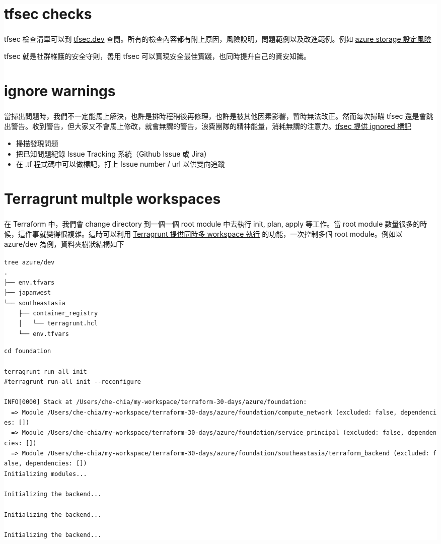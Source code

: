 # tfsec checks

tfsec 檢查清單可以到 [tfsec.dev](https://tfsec.dev/) 查閱。所有的檢查內容都有附上原因，風險說明，問題範例以及改進範例。例如 [azure storage 設定風險](https://tfsec.dev/docs/azure/storage/use-secure-tls-policy/#azure/storage)

tfsec 就是社群維護的安全守則，善用 tfsec 可以實現安全最佳實踐，也同時提升自己的資安知識。

# ignore warnings

當掃出問題時，我們不一定能馬上解決，也許是排時程稍後再修理，也許是被其他因素影響，暫時無法改正。然而每次掃瞄 tfsec 還是會跳出警告。收到警告，但大家又不會馬上修改，就會無謂的警告，浪費團隊的精神能量，消耗無謂的注意力。[tfsec 提供 ignored 標記](https://github.com/aquasecurity/tfsec#ignoring-warnings)

- 掃描發現問題
- 把已知問題紀錄 Issue Tracking 系統（Github Issue 或 Jira）
- 在 .tf 程式碼中可以做標記，打上 Issue number / url 以供雙向追蹤


# Terragrunt multple workspaces

在 Terraform 中，我們會 change directory 到一個一個 root module 中去執行 init, plan, apply 等工作。當 root module 數量很多的時候，這件事就變得很複雜。這時可以利用 [Terragrunt 提供同時多 workspace 執行](https://terragrunt.gruntwork.io/docs/features/execute-terraform-commands-on-multiple-modules-at-once/) 的功能，一次控制多個 root module。例如以 azure/dev 為例，資料夾樹狀結構如下

```
tree azure/dev
.
├── env.tfvars
├── japanwest
└── southeastasia
    ├── container_registry
    │   └── terragrunt.hcl
    └── env.tfvars
```


```
cd foundation

terragrunt run-all init
#terragrunt run-all init --reconfigure

INFO[0000] Stack at /Users/che-chia/my-workspace/terraform-30-days/azure/foundation:
  => Module /Users/che-chia/my-workspace/terraform-30-days/azure/foundation/compute_network (excluded: false, dependencies: [])
  => Module /Users/che-chia/my-workspace/terraform-30-days/azure/foundation/service_principal (excluded: false, dependencies: [])
  => Module /Users/che-chia/my-workspace/terraform-30-days/azure/foundation/southeastasia/terraform_backend (excluded: false, dependencies: [])
Initializing modules...

Initializing the backend...

Initializing the backend...

Initializing the backend...
```
